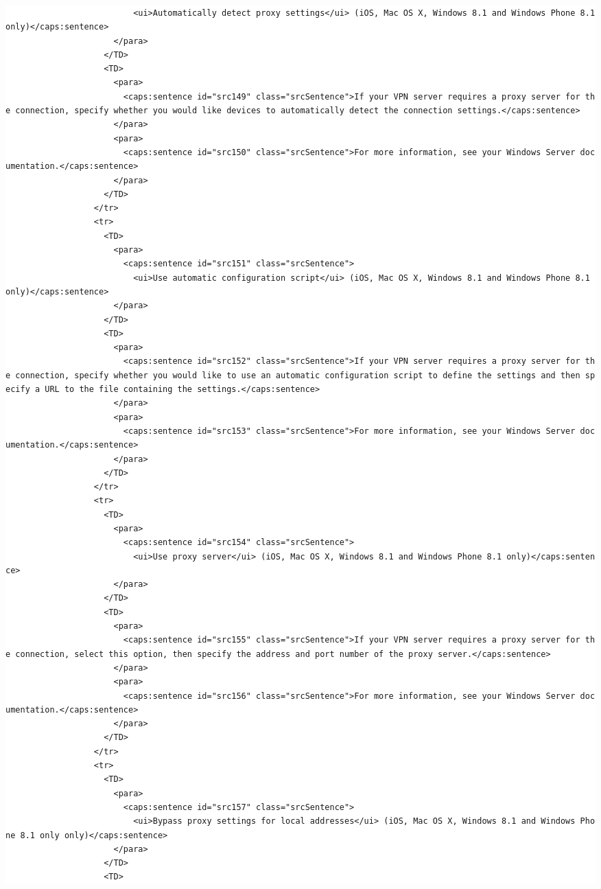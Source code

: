                               <ui>Automatically detect proxy settings</ui> (iOS, Mac OS X, Windows 8.1 and Windows Phone 8.1 only)</caps:sentence>
                          </para>
                        </TD>
                        <TD>
                          <para>
                            <caps:sentence id="src149" class="srcSentence">If your VPN server requires a proxy server for the connection, specify whether you would like devices to automatically detect the connection settings.</caps:sentence>
                          </para>
                          <para>
                            <caps:sentence id="src150" class="srcSentence">For more information, see your Windows Server documentation.</caps:sentence>
                          </para>
                        </TD>
                      </tr>
                      <tr>
                        <TD>
                          <para>
                            <caps:sentence id="src151" class="srcSentence">
                              <ui>Use automatic configuration script</ui> (iOS, Mac OS X, Windows 8.1 and Windows Phone 8.1 only)</caps:sentence>
                          </para>
                        </TD>
                        <TD>
                          <para>
                            <caps:sentence id="src152" class="srcSentence">If your VPN server requires a proxy server for the connection, specify whether you would like to use an automatic configuration script to define the settings and then specify a URL to the file containing the settings.</caps:sentence>
                          </para>
                          <para>
                            <caps:sentence id="src153" class="srcSentence">For more information, see your Windows Server documentation.</caps:sentence>
                          </para>
                        </TD>
                      </tr>
                      <tr>
                        <TD>
                          <para>
                            <caps:sentence id="src154" class="srcSentence">
                              <ui>Use proxy server</ui> (iOS, Mac OS X, Windows 8.1 and Windows Phone 8.1 only)</caps:sentence>
                          </para>
                        </TD>
                        <TD>
                          <para>
                            <caps:sentence id="src155" class="srcSentence">If your VPN server requires a proxy server for the connection, select this option, then specify the address and port number of the proxy server.</caps:sentence>
                          </para>
                          <para>
                            <caps:sentence id="src156" class="srcSentence">For more information, see your Windows Server documentation.</caps:sentence>
                          </para>
                        </TD>
                      </tr>
                      <tr>
                        <TD>
                          <para>
                            <caps:sentence id="src157" class="srcSentence">
                              <ui>Bypass proxy settings for local addresses</ui> (iOS, Mac OS X, Windows 8.1 and Windows Phone 8.1 only only)</caps:sentence>
                          </para>
                        </TD>
                        <TD>
